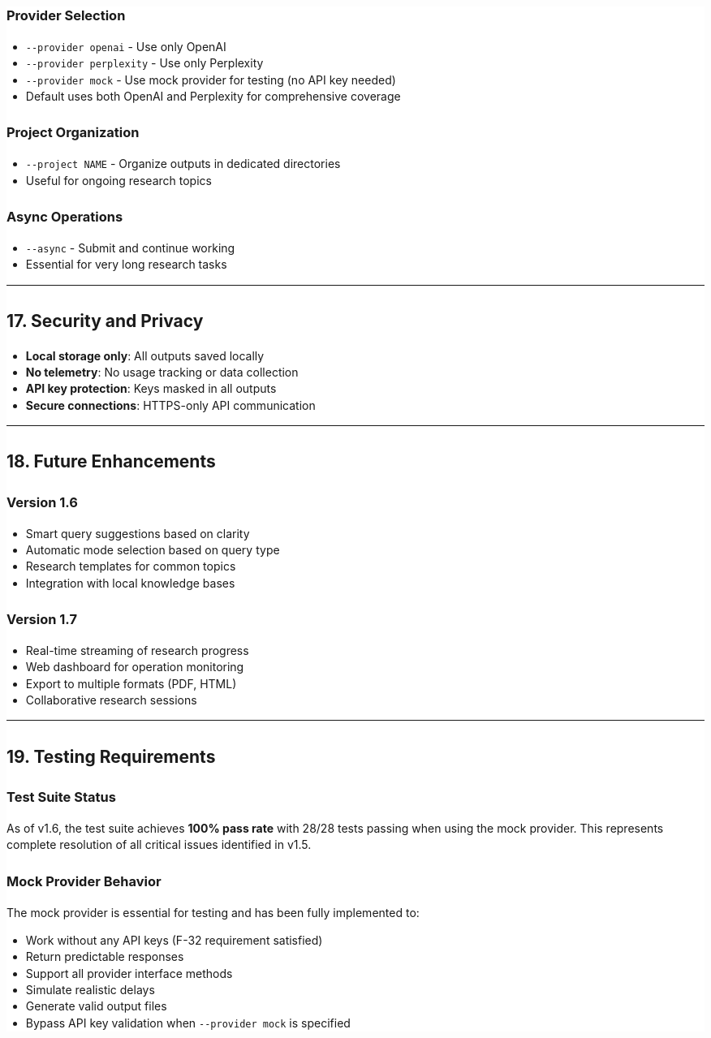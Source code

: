 ### Provider Selection
- `--provider openai` - Use only OpenAI
- `--provider perplexity` - Use only Perplexity
- `--provider mock` - Use mock provider for testing (no API key needed)
- Default uses both OpenAI and Perplexity for comprehensive coverage

### Project Organization
- `--project NAME` - Organize outputs in dedicated directories
- Useful for ongoing research topics

### Async Operations  
- `--async` - Submit and continue working
- Essential for very long research tasks

---

## 17. Security and Privacy

- **Local storage only**: All outputs saved locally
- **No telemetry**: No usage tracking or data collection
- **API key protection**: Keys masked in all outputs
- **Secure connections**: HTTPS-only API communication

---

## 18. Future Enhancements

### Version 1.6
- Smart query suggestions based on clarity
- Automatic mode selection based on query type
- Research templates for common topics
- Integration with local knowledge bases

### Version 1.7  
- Real-time streaming of research progress
- Web dashboard for operation monitoring
- Export to multiple formats (PDF, HTML)
- Collaborative research sessions

---

## 19. Testing Requirements

### Test Suite Status
As of v1.6, the test suite achieves **100% pass rate** with 28/28 tests passing when using the mock provider. This represents complete resolution of all critical issues identified in v1.5.

### Mock Provider Behavior
The mock provider is essential for testing and has been fully implemented to:
- Work without any API keys (F-32 requirement satisfied)
- Return predictable responses
- Support all provider interface methods
- Simulate realistic delays
- Generate valid output files
- Bypass API key validation when `--provider mock` is specified

